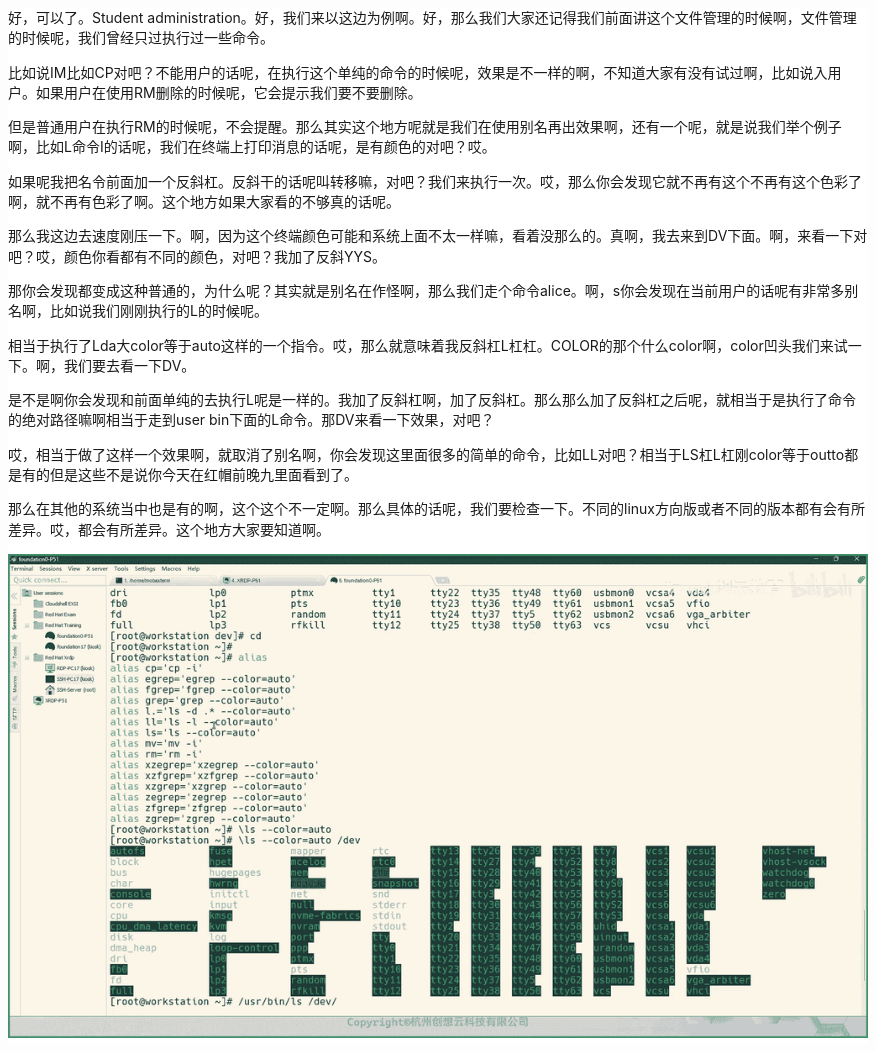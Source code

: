 好，可以了。Student administration。好，我们来以这边为例啊。好，那么我们大家还记得我们前面讲这个文件管理的时候啊，文件管理的时候呢，我们曾经只过执行过一些命令。

比如说IM比如CP对吧？不能用户的话呢，在执行这个单纯的命令的时候呢，效果是不一样的啊，不知道大家有没有试过啊，比如说入用户。如果用户在使用RM删除的时候呢，它会提示我们要不要删除。

但是普通用户在执行RM的时候呢，不会提醒。那么其实这个地方呢就是我们在使用别名再出效果啊，还有一个呢，就是说我们举个例子啊，比如L命令I的话呢，我们在终端上打印消息的话呢，是有颜色的对吧？哎。

如果呢我把名令前面加一个反斜杠。反斜干的话呢叫转移嘛，对吧？我们来执行一次。哎，那么你会发现它就不再有这个不再有这个色彩了啊，就不再有色彩了啊。这个地方如果大家看的不够真的话呢。

那么我这边去速度刚压一下。啊，因为这个终端颜色可能和系统上面不太一样嘛，看着没那么的。真啊，我去来到DV下面。啊，来看一下对吧？哎，颜色你看都有不同的颜色，对吧？我加了反斜YYS。

那你会发现都变成这种普通的，为什么呢？其实就是别名在作怪啊，那么我们走个命令alice。啊，s你会发现在当前用户的话呢有非常多别名啊，比如说我们刚刚执行的L的时候呢。

相当于执行了Lda大color等于auto这样的一个指令。哎，那么就意味着我反斜杠L杠杠。COLOR的那个什么color啊，color凹头我们来试一下。啊，我们要去看一下DV。

是不是啊你会发现和前面单纯的去执行L呢是一样的。我加了反斜杠啊，加了反斜杠。那么那么加了反斜杠之后呢，就相当于是执行了命令的绝对路径嘛啊相当于走到user bin下面的L命令。那DV来看一下效果，对吧？

哎，相当于做了这样一个效果啊，就取消了别名啊，你会发现这里面很多的简单的命令，比如LL对吧？相当于LS杠L杠刚color等于outto都是有的但是这些不是说你今天在红帽前晚九里面看到了。

那么在其他的系统当中也是有的啊，这个这个不一定啊。那么具体的话呢，我们要检查一下。不同的linux方向版或者不同的版本都有会有所差异。哎，都会有所差异。这个地方大家要知道啊。



![](img/33ddcabd67a246b0629631a570d107e5_4.png)
